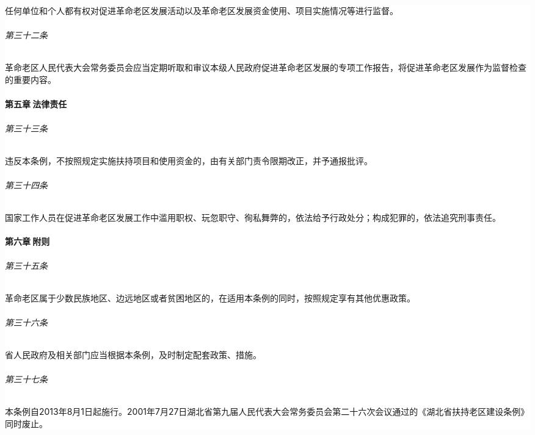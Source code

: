 任何单位和个人都有权对促进革命老区发展活动以及革命老区发展资金使用、项目实施情况等进行监督。

###### 第三十二条

革命老区人民代表大会常务委员会应当定期听取和审议本级人民政府促进革命老区发展的专项工作报告，将促进革命老区发展作为监督检查的重要内容。

#### 第五章 法律责任

###### 第三十三条

违反本条例，不按照规定实施扶持项目和使用资金的，由有关部门责令限期改正，并予通报批评。

###### 第三十四条

国家工作人员在促进革命老区发展工作中滥用职权、玩忽职守、徇私舞弊的，依法给予行政处分；构成犯罪的，依法追究刑事责任。

#### 第六章 附则

###### 第三十五条

革命老区属于少数民族地区、边远地区或者贫困地区的，在适用本条例的同时，按照规定享有其他优惠政策。

###### 第三十六条

省人民政府及相关部门应当根据本条例，及时制定配套政策、措施。

###### 第三十七条

本条例自2013年8月1日起施行。2001年7月27日湖北省第九届人民代表大会常务委员会第二十六次会议通过的《湖北省扶持老区建设条例》同时废止。
